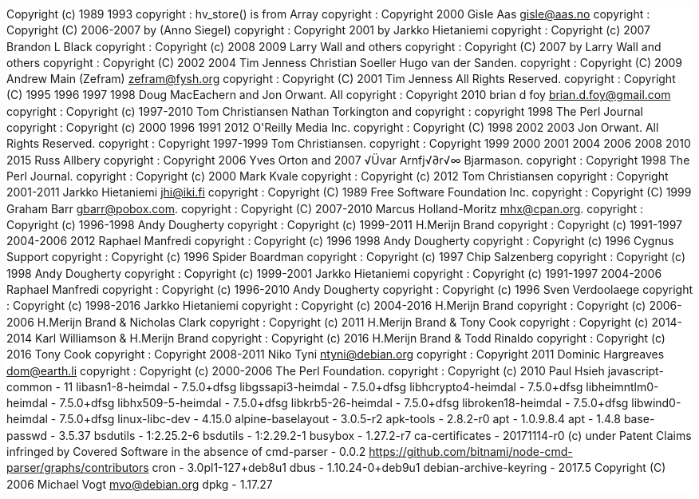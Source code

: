 Copyright (c) 1989  1993 copyright :  hv_store() is from Array copyright : Copyright 2000 Gisle Aas <gisle@aas.no> copyright : Copyright (C) 2006-2007 by (Anno Siegel) copyright : Copyright 2001 by Jarkko Hietaniemi copyright : Copyright (c) 2007 Brandon L Black copyright : Copyright (c) 2008 2009 Larry Wall and others copyright : Copyright (C) 2007 by Larry Wall and others copyright : Copyright (C) 2002 2004 Tim Jenness  Christian Soeller  Hugo van der Sanden. copyright : Copyright (C) 2009 Andrew Main (Zefram) <zefram@fysh.org> copyright : Copyright (C) 2001 Tim Jenness All Rights Reserved. copyright : Copyright (C) 1995  1996  1997  1998 Doug MacEachern and Jon Orwant.  All copyright : Copyright 2010  brian d foy <brian.d.foy@gmail.com> copyright : Copyright (c) 1997-2010 Tom Christiansen  Nathan Torkington  and copyright :  copyright 1998 The Perl Journal copyright : Copyright (c) 2000  1996  1991  2012 O'Reilly Media  Inc. copyright : Copyright (C) 1998  2002  2003 Jon Orwant.  All Rights Reserved. copyright : Copyright 1997-1999 Tom Christiansen. copyright : Copyright 1999  2000  2001  2004  2006  2008  2010  2015 Russ Allbery copyright : Copyright 2006 Yves Orton and 2007 √Üvar Arnfj√∂r√∞ Bjarmason. copyright : Copyright 1998 The Perl Journal. copyright : Copyright (c) 2000 Mark Kvale copyright : Copyright (c) 2012 Tom Christiansen copyright : Copyright 2001-2011 Jarkko Hietaniemi <jhi@iki.fi> copyright : Copyright (C) 1989 Free Software Foundation  Inc. copyright : Copyright (C) 1999  Graham Barr <gbarr@pobox.com>. copyright : Copyright (C) 2007-2010  Marcus Holland-Moritz <mhx@cpan.org>. copyright : Copyright (c) 1996-1998  Andy Dougherty copyright : Copyright (c) 1999-2011  H.Merijn Brand copyright : Copyright (c) 1991-1997  2004-2006  2012 Raphael Manfredi copyright : Copyright (c) 1996 1998 Andy Dougherty copyright : Copyright (c) 1996  Cygnus Support copyright : Copyright (c) 1996  Spider Boardman copyright : Copyright (c) 1997  Chip Salzenberg copyright : Copyright (c) 1998 Andy Dougherty copyright : Copyright (c) 1999-2001 Jarkko Hietaniemi copyright : Copyright (c) 1991-1997  2004-2006  Raphael Manfredi copyright : Copyright (c) 1996-2010  Andy Dougherty copyright : Copyright (c) 1996  Sven Verdoolaege copyright : Copyright (c) 1998-2016 Jarkko Hietaniemi copyright : Copyright (c) 2004-2016 H.Merijn Brand copyright : Copyright (c) 2006-2006  H.Merijn Brand & Nicholas Clark copyright : Copyright (c) 2011  H.Merijn Brand & Tony Cook copyright : Copyright (c) 2014-2014  Karl Williamson & H.Merijn Brand copyright : Copyright (c) 2016 H.Merijn Brand & Todd Rinaldo copyright : Copyright (c) 2016 Tony Cook copyright : Copyright 2008-2011 Niko Tyni <ntyni@debian.org> copyright : Copyright 2011 Dominic Hargreaves <dom@earth.li> copyright : Copyright (c) 2000-2006  The Perl Foundation. copyright : Copyright (c) 2010  Paul Hsieh
javascript-common - 11
libasn1-8-heimdal - 7.5.0+dfsg
libgssapi3-heimdal - 7.5.0+dfsg
libhcrypto4-heimdal - 7.5.0+dfsg
libheimntlm0-heimdal - 7.5.0+dfsg
libhx509-5-heimdal - 7.5.0+dfsg
libkrb5-26-heimdal - 7.5.0+dfsg
libroken18-heimdal - 7.5.0+dfsg
libwind0-heimdal - 7.5.0+dfsg
linux-libc-dev - 4.15.0
alpine-baselayout - 3.0.5-r2
apk-tools - 2.8.2-r0
apt - 1.0.9.8.4
apt - 1.4.8
base-passwd - 3.5.37
bsdutils - 1:2.25.2-6
bsdutils - 1:2.29.2-1
busybox - 1.27.2-r7
ca-certificates - 20171114-r0  (c) under Patent Claims infringed by Covered Software in the absence of
cmd-parser - 0.0.2 https://github.com/bitnami/node-cmd-parser/graphs/contributors
cron - 3.0pl1-127+deb8u1
dbus - 1.10.24-0+deb9u1
debian-archive-keyring - 2017.5 Copyright (C) 2006 Michael Vogt <mvo@debian.org> 
dpkg - 1.17.27